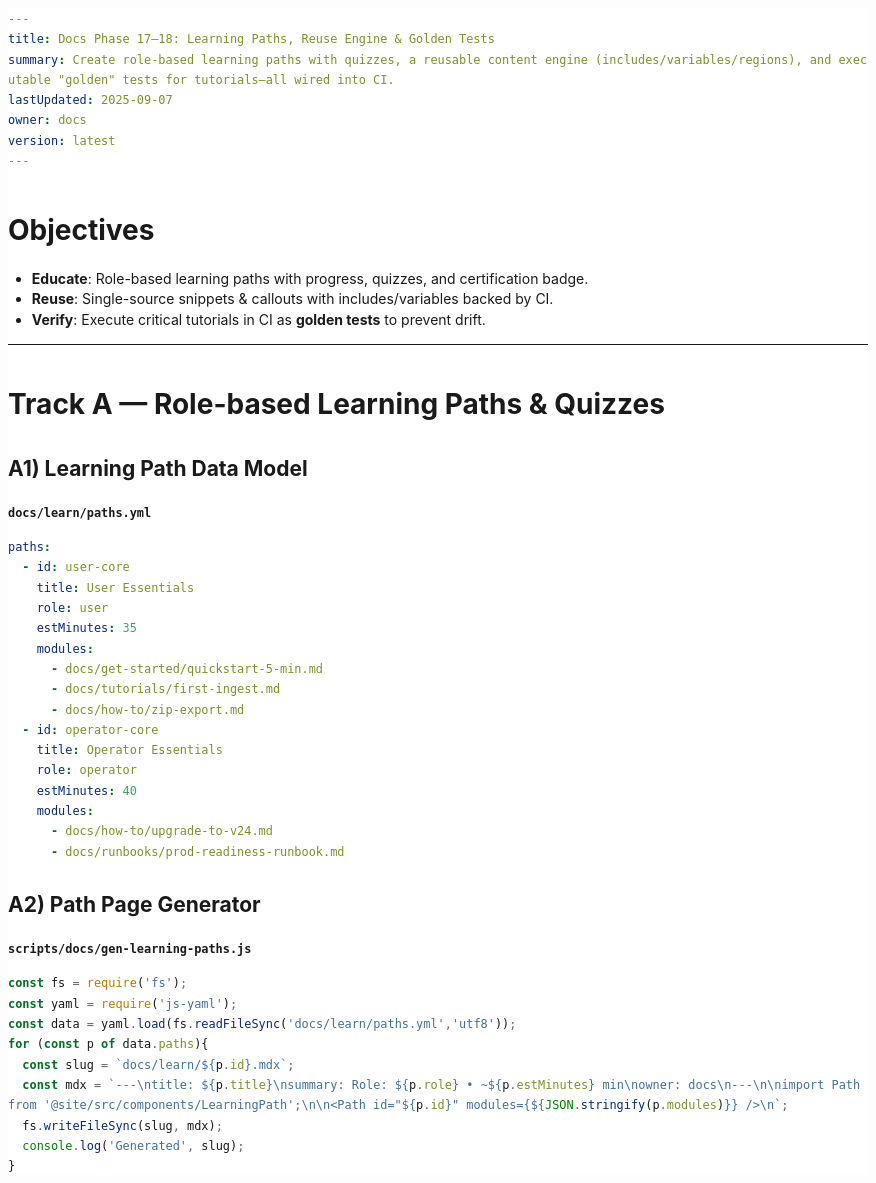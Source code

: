 ```yaml
---
title: Docs Phase 17–18: Learning Paths, Reuse Engine & Golden Tests
summary: Create role-based learning paths with quizzes, a reusable content engine (includes/variables/regions), and executable "golden" tests for tutorials—all wired into CI.
lastUpdated: 2025-09-07
owner: docs
version: latest
---
```


# Objectives
- **Educate**: Role-based learning paths with progress, quizzes, and certification badge.
- **Reuse**: Single-source snippets & callouts with includes/variables backed by CI.
- **Verify**: Execute critical tutorials in CI as **golden tests** to prevent drift.

---

# Track A — Role-based Learning Paths & Quizzes

## A1) Learning Path Data Model
**`docs/learn/paths.yml`**
```yaml
paths:
  - id: user-core
    title: User Essentials
    role: user
    estMinutes: 35
    modules:
      - docs/get-started/quickstart-5-min.md
      - docs/tutorials/first-ingest.md
      - docs/how-to/zip-export.md
  - id: operator-core
    title: Operator Essentials
    role: operator
    estMinutes: 40
    modules:
      - docs/how-to/upgrade-to-v24.md
      - docs/runbooks/prod-readiness-runbook.md
```

## A2) Path Page Generator
**`scripts/docs/gen-learning-paths.js`**
```js
const fs = require('fs');
const yaml = require('js-yaml');
const data = yaml.load(fs.readFileSync('docs/learn/paths.yml','utf8'));
for (const p of data.paths){
  const slug = `docs/learn/${p.id}.mdx`;
  const mdx = `---\ntitle: ${p.title}\nsummary: Role: ${p.role} • ~${p.estMinutes} min\nowner: docs\n---\n\nimport Path from '@site/src/components/LearningPath';\n\n<Path id="${p.id}" modules={${JSON.stringify(p.modules)}} />\n`;
  fs.writeFileSync(slug, mdx);
  console.log('Generated', slug);
}
```
